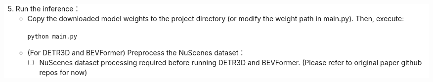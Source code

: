 5. Run the inference：
   - Copy the downloaded model weights to the project directory (or modify the weight path in main.py). Then, execute:
       ```shell
       python main.py
       ```
   - (For DETR3D and BEVFormer) Preprocess the NuScenes dataset：
      - [ ] NuScenes dataset processing required before running DETR3D and BEVFormer. (Please refer to original paper github repos for now)
